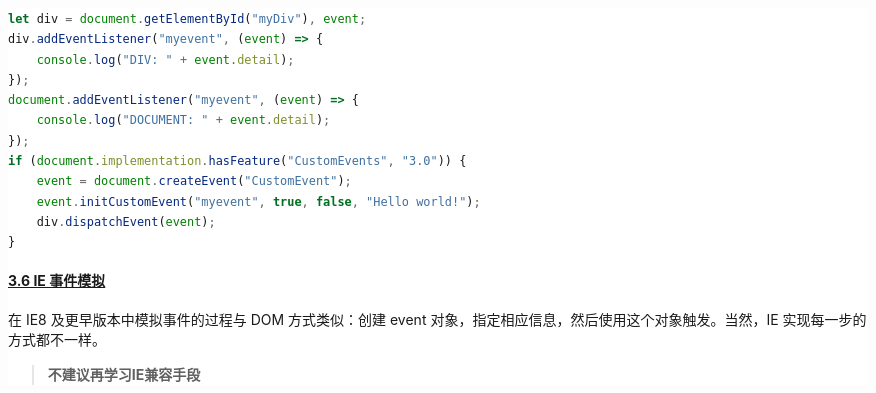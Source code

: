 ```javascript
let div = document.getElementById("myDiv"), event;
div.addEventListener("myevent", (event) => {
    console.log("DIV: " + event.detail);
});
document.addEventListener("myevent", (event) => {
    console.log("DOCUMENT: " + event.detail);
});
if (document.implementation.hasFeature("CustomEvents", "3.0")) {
    event = document.createEvent("CustomEvent");
    event.initCustomEvent("myevent", true, false, "Hello world!");
    div.dispatchEvent(event);
}
```

#### [3.6 IE 事件模拟](#)
在 IE8 及更早版本中模拟事件的过程与 DOM 方式类似：创建 event 对象，指定相应信息，然后使用这个对象触发。当然，IE 实现每一步的方式都不一样。

> **不建议再学习IE兼容手段**
